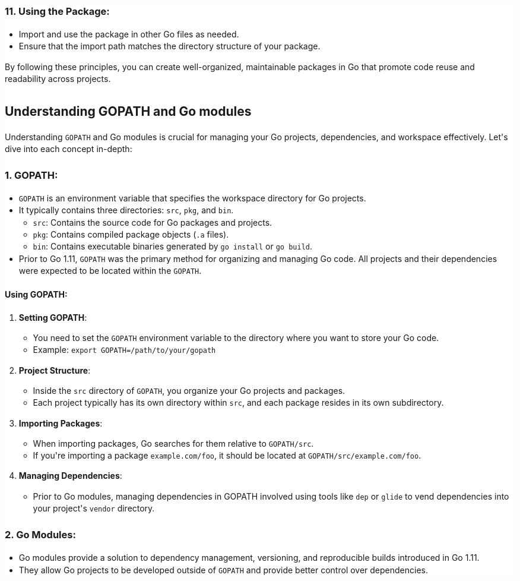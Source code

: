 ### 11. **Using the Package**:

- Import and use the package in other Go files as needed.
- Ensure that the import path matches the directory structure of your package.

By following these principles, you can create well-organized, maintainable packages in Go that promote code reuse and readability across projects.

<div id='understanding_gopath_and_go_modules'></div>

## Understanding GOPATH and Go modules

Understanding `GOPATH` and Go modules is crucial for managing your Go projects, dependencies, and workspace effectively. Let's dive into each concept in-depth:

### 1. GOPATH:

- `GOPATH` is an environment variable that specifies the workspace directory for Go projects.
- It typically contains three directories: `src`, `pkg`, and `bin`.
  - `src`: Contains the source code for Go packages and projects.
  - `pkg`: Contains compiled package objects (`.a` files).
  - `bin`: Contains executable binaries generated by `go install` or `go build`.
- Prior to Go 1.11, `GOPATH` was the primary method for organizing and managing Go code. All projects and their dependencies were expected to be located within the `GOPATH`.

#### Using GOPATH:

1. **Setting GOPATH**:

   - You need to set the `GOPATH` environment variable to the directory where you want to store your Go code.
   - Example: `export GOPATH=/path/to/your/gopath`

2. **Project Structure**:

   - Inside the `src` directory of `GOPATH`, you organize your Go projects and packages.
   - Each project typically has its own directory within `src`, and each package resides in its own subdirectory.

3. **Importing Packages**:

   - When importing packages, Go searches for them relative to `GOPATH/src`.
   - If you're importing a package `example.com/foo`, it should be located at `GOPATH/src/example.com/foo`.

4. **Managing Dependencies**:
   - Prior to Go modules, managing dependencies in GOPATH involved using tools like `dep` or `glide` to vend dependencies into your project's `vendor` directory.

### 2. Go Modules:

- Go modules provide a solution to dependency management, versioning, and reproducible builds introduced in Go 1.11.
- They allow Go projects to be developed outside of `GOPATH` and provide better control over dependencies.
